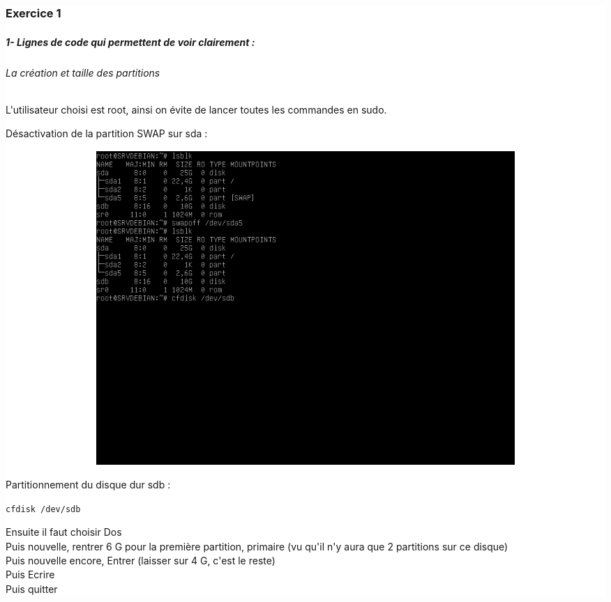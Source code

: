 ### Exercice 1  
##### 1-  Lignes de code qui permettent de voir clairement :

###### La création et taille des partitions  

L'utilisateur choisi est root, ainsi on évite de lancer toutes les commandes en sudo.  

  Désactivation de la partition SWAP sur sda  :  
  <P ALIGN="center"><IMG src="https://github.com/julien-Nmd/CHECKPOINT1/blob/main/ex1_1.png" width=600></P>  

  Partitionnement du disque dur sdb :  

    cfdisk /dev/sdb  
    
  Ensuite il faut choisir Dos  
  Puis nouvelle, rentrer 6 G pour la première partition, primaire (vu qu'il n'y aura que 2 partitions sur ce disque)  
  Puis nouvelle encore, Entrer (laisser sur 4 G, c'est le reste)  
  Puis Ecrire  
  Puis quitter  